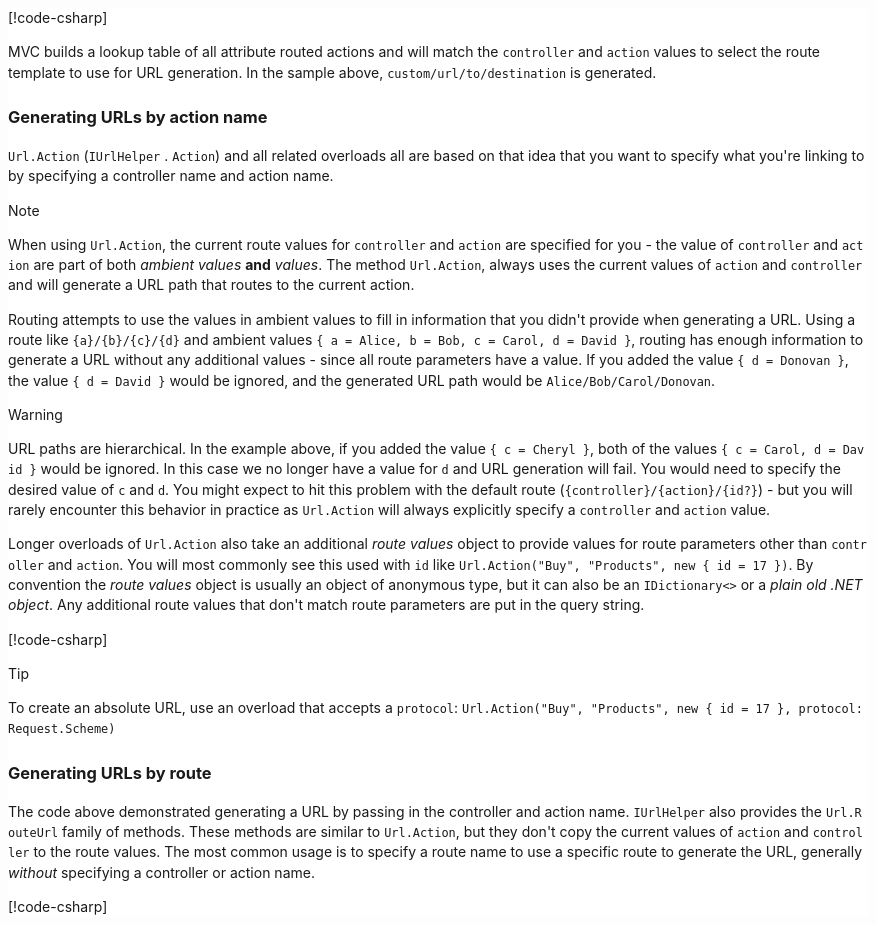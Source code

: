 [!code-csharp[](routing/sample/main/Controllers/UrlGenerationControllerAttr.cs?name=snippet_1)]

MVC builds a lookup table of all attribute routed actions and will match the `controller` and `action` values to select the route template to use for URL generation. In the sample above,   `custom/url/to/destination` is generated.

### Generating URLs by action name

`Url.Action` (`IUrlHelper` . `Action`) and all related overloads all are based on that idea that you want to specify what you're linking to by specifying a controller name and action name.

> [!NOTE]
> When using `Url.Action`, the current route values for `controller` and `action` are specified for you - the value of `controller` and `action` are part of both *ambient values* **and** *values*. The method `Url.Action`, always uses the current values of `action` and `controller` and will generate a URL path that routes to the current action.

Routing attempts to use the values in ambient values to fill in information that you didn't provide when generating a URL. Using a route like `{a}/{b}/{c}/{d}` and ambient values `{ a = Alice, b = Bob, c = Carol, d = David }`, routing has enough information to generate a URL without any additional values - since all route parameters have a value. If you added the value `{ d = Donovan }`, the value `{ d = David }` would be ignored, and the generated URL path would be `Alice/Bob/Carol/Donovan`.

> [!WARNING]
> URL paths are hierarchical. In the example above, if you added the value `{ c = Cheryl }`, both of the values `{ c = Carol, d = David }` would be ignored. In this case we no longer have a value for `d` and URL generation will fail. You would need to specify the desired value of `c` and `d`.  You might expect to hit this problem with the default route (`{controller}/{action}/{id?}`) - but you will rarely encounter this behavior in practice as `Url.Action` will always explicitly specify a `controller` and `action` value.

Longer overloads of `Url.Action` also take an additional *route values* object to provide values for route parameters other than `controller` and `action`. You will most commonly see this used with `id` like `Url.Action("Buy", "Products", new { id = 17 })`. By convention the *route values* object is usually an object of anonymous type, but it can also be an `IDictionary<>` or a *plain old .NET object*. Any additional route values that don't match route parameters are put in the query string.

[!code-csharp[](routing/sample/main/Controllers/TestController.cs)]

> [!TIP]
> To create an absolute URL, use an overload that accepts a `protocol`: `Url.Action("Buy", "Products", new { id = 17 }, protocol: Request.Scheme)`

<a name="routing-gen-urls-route-ref-label"></a>

### Generating URLs by route

The code above demonstrated generating a URL by passing in the controller and action name. `IUrlHelper` also provides the `Url.RouteUrl` family of methods. These methods are similar to `Url.Action`, but they don't copy the current values of `action` and `controller` to the route values. The most common usage is to specify a route name to use a specific route to generate the URL, generally *without* specifying a controller or action name.

[!code-csharp[](routing/sample/main/Controllers/UrlGenerationControllerRouting.cs?name=snippet_1)]

<a name="routing-gen-urls-html-ref-label"></a>
